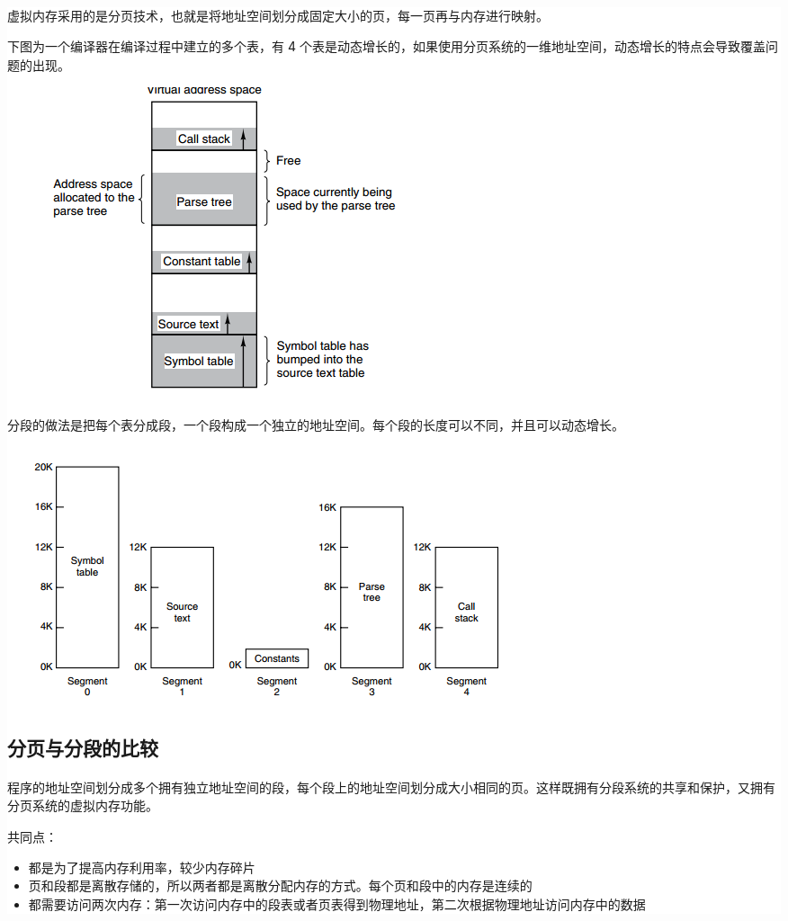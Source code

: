 

虚拟内存采用的是分页技术，也就是将地址空间划分成固定大小的页，每一页再与内存进行映射。

下图为一个编译器在编译过程中建立的多个表，有 4 个表是动态增长的，如果使用分页系统的一维地址空间，动态增长的特点会导致覆盖问题的出现。

![](./img/segment.png)

分段的做法是把每个表分成段，一个段构成一个独立的地址空间。每个段的长度可以不同，并且可以动态增长。

![](./img/segment2.png)

## 分页与分段的比较

程序的地址空间划分成多个拥有独立地址空间的段，每个段上的地址空间划分成大小相同的页。这样既拥有分段系统的共享和保护，又拥有分页系统的虚拟内存功能。

共同点：

- 都是为了提高内存利用率，较少内存碎片
- 页和段都是离散存储的，所以两者都是离散分配内存的方式。每个页和段中的内存是连续的
- 都需要访问两次内存：第一次访问内存中的段表或者页表得到物理地址，第二次根据物理地址访问内存中的数据
